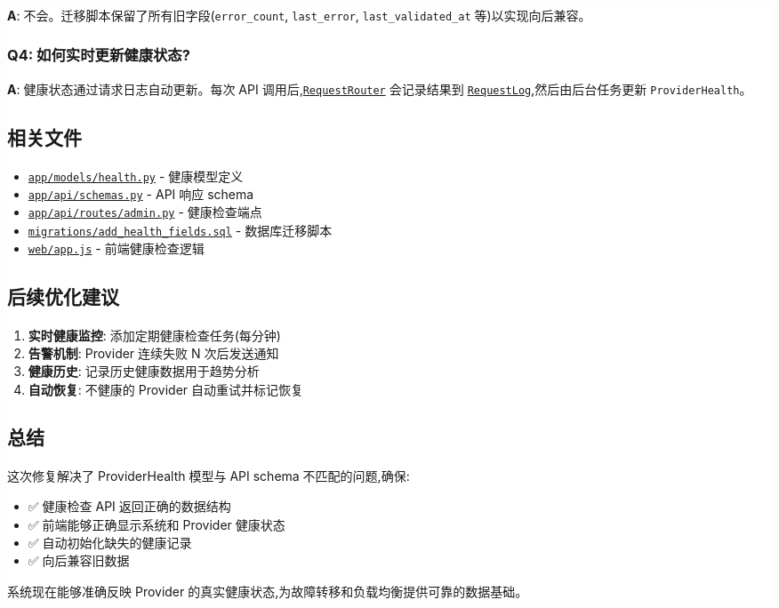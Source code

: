 **A**: 不会。迁移脚本保留了所有旧字段(`error_count`, `last_error`, `last_validated_at` 等)以实现向后兼容。

### Q4: 如何实时更新健康状态?

**A**: 健康状态通过请求日志自动更新。每次 API 调用后,[`RequestRouter`](llm-orchestrator-py/app/services/router.py:44) 会记录结果到 [`RequestLog`](llm-orchestrator-py/app/models/request_log.py),然后由后台任务更新 `ProviderHealth`。

## 相关文件

- [`app/models/health.py`](llm-orchestrator-py/app/models/health.py) - 健康模型定义
- [`app/api/schemas.py`](llm-orchestrator-py/app/api/schemas.py:236) - API 响应 schema
- [`app/api/routes/admin.py`](llm-orchestrator-py/app/api/routes/admin.py:426) - 健康检查端点
- [`migrations/add_health_fields.sql`](llm-orchestrator-py/migrations/add_health_fields.sql) - 数据库迁移脚本
- [`web/app.js`](llm-orchestrator-py/web/app.js:136) - 前端健康检查逻辑

## 后续优化建议

1. **实时健康监控**: 添加定期健康检查任务(每分钟)
2. **告警机制**: Provider 连续失败 N 次后发送通知
3. **健康历史**: 记录历史健康数据用于趋势分析
4. **自动恢复**: 不健康的 Provider 自动重试并标记恢复

## 总结

这次修复解决了 ProviderHealth 模型与 API schema 不匹配的问题,确保:
- ✅ 健康检查 API 返回正确的数据结构
- ✅ 前端能够正确显示系统和 Provider 健康状态
- ✅ 自动初始化缺失的健康记录
- ✅ 向后兼容旧数据

系统现在能够准确反映 Provider 的真实健康状态,为故障转移和负载均衡提供可靠的数据基础。
